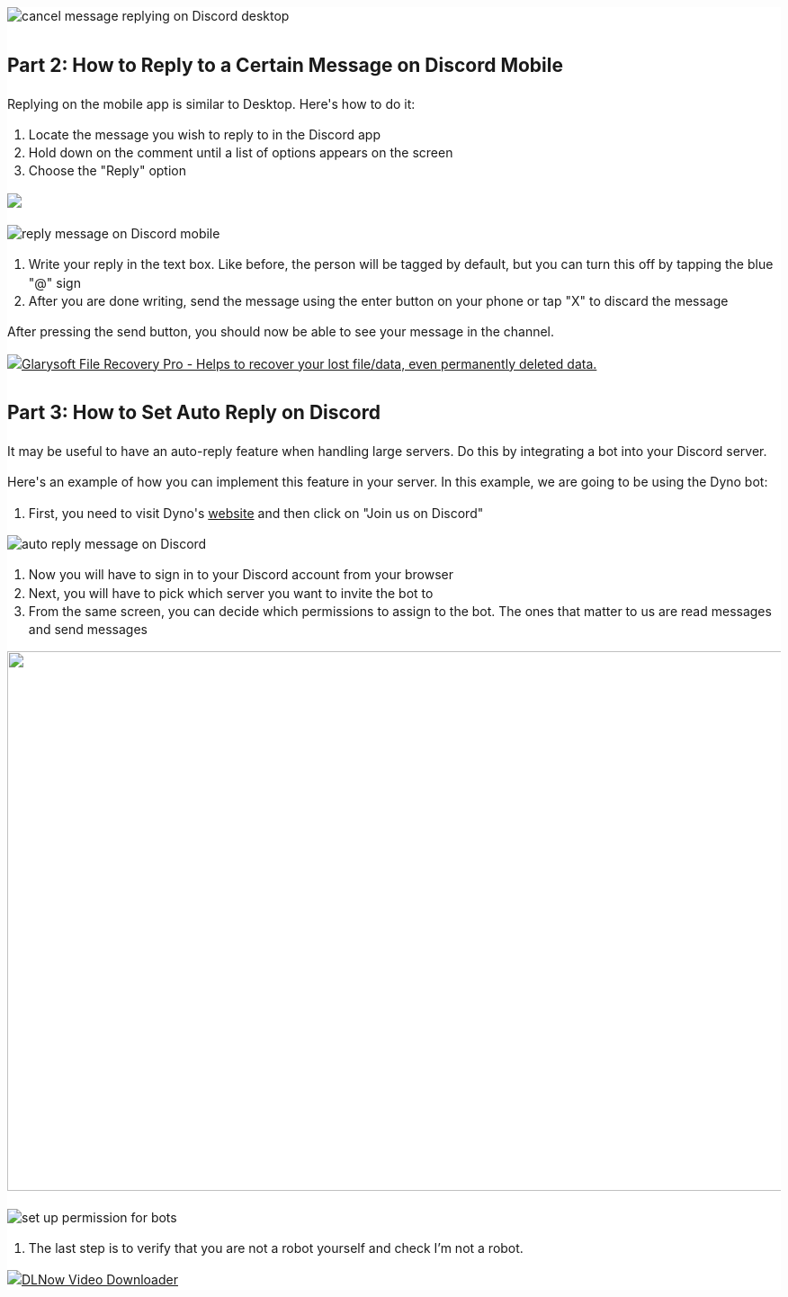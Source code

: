 ![cancel  message replying on Discord desktop](https://images.wondershare.com/filmora/article-images/cancel-reply-on-discord.jpg)

## Part 2: How to Reply to a Certain Message on Discord Mobile

Replying on the mobile app is similar to Desktop. Here's how to do it:

1. Locate the message you wish to reply to in the Discord app
2. Hold down on the comment until a list of options appears on the screen
3. Choose the "Reply" option


<a href="https://estore.winxdvd.com/order/checkout.php?PRODS=12653853&QTY=1&AFFILIATE=108875&CART=1"><img src="https://secure.avangate.com/images/merchant/bcb41ccdc4363c6848a1d760f26c28a0/products/14_videoproc-converter-ai-box.png" border="0"></a>

![reply  message  on Discord mobile](https://images.wondershare.com/filmora/article-images/reply-discord-message-mobile.jpg)

1. Write your reply in the text box. Like before, the person will be tagged by default, but you can turn this off by tapping the blue "@" sign
2. After you are done writing, send the message using the enter button on your phone or tap "X" to discard the message

After pressing the send button, you should now be able to see your message in the channel.


<a href="https://order.glarysoft.com/order/checkout.php?PRODS=35408920&QTY=1&AFFILIATE=108875&CART=1"><img src="https://secure.avangate.com/images/merchant/6734fa703f6633ab896eecbdfad8953a/products/FR-200-1.png" border="0">Glarysoft File Recovery Pro - Helps to recover your lost file/data, even permanently deleted data. </a>

## Part 3: How to Set Auto Reply on Discord

It may be useful to have an auto-reply feature when handling large servers. Do this by integrating a bot into your Discord server.

Here's an example of how you can implement this feature in your server. In this example, we are going to be using the Dyno bot:

1. First, you need to visit Dyno's [website](https://dyno.gg/bot) and then click on "Join us on Discord"

![auto reply  message on Discord ](https://images.wondershare.com/filmora/article-images/auto-reply-bot-discord-dyno.jpg)

1. Now you will have to sign in to your Discord account from your browser
2. Next, you will have to pick which server you want to invite the bot to
3. From the same screen, you can decide which permissions to assign to the bot. The ones that matter to us are read messages and send messages


<a href="https://appsumo.8odi.net/c/5597632/2068407/7443" target="_top" id="2068407"><img src="//a.impactradius-go.com/display-ad/7443-2068407" border="0" alt="" width="1200" height="600"/></a><img height="0" width="0" src="https://appsumo.8odi.net/i/5597632/2068407/7443" style="position:absolute;visibility:hidden;" border="0" />

![set up permission for bots ](https://images.wondershare.com/filmora/article-images/set-up-dyno-permissions-discord.jpg)

1. The last step is to verify that you are not a robot yourself and check I’m not a robot.


<a href="https://secure.2checkout.com/order/checkout.php?PRODS=4712430&QTY=1&AFFILIATE=108875&CART=1"><img src="https://secure.avangate.com/images/merchant/c404a5adbf90e09631678b13b05d9d7a/products/dlnow_256.png" border="0">DLNow Video Downloader</a>
